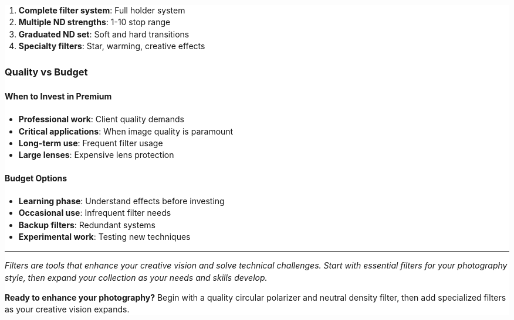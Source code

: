 1. **Complete filter system**: Full holder system
2. **Multiple ND strengths**: 1-10 stop range
3. **Graduated ND set**: Soft and hard transitions
4. **Specialty filters**: Star, warming, creative effects

### Quality vs Budget

#### When to Invest in Premium

- **Professional work**: Client quality demands
- **Critical applications**: When image quality is paramount
- **Long-term use**: Frequent filter usage
- **Large lenses**: Expensive lens protection

#### Budget Options

- **Learning phase**: Understand effects before investing
- **Occasional use**: Infrequent filter needs
- **Backup filters**: Redundant systems
- **Experimental work**: Testing new techniques

---

*Filters are tools that enhance your creative vision and solve technical challenges. Start with essential filters for your photography style, then expand your collection as your needs and skills develop.*

**Ready to enhance your photography?** Begin with a quality circular polarizer and neutral density filter, then add specialized filters as your creative vision expands.
